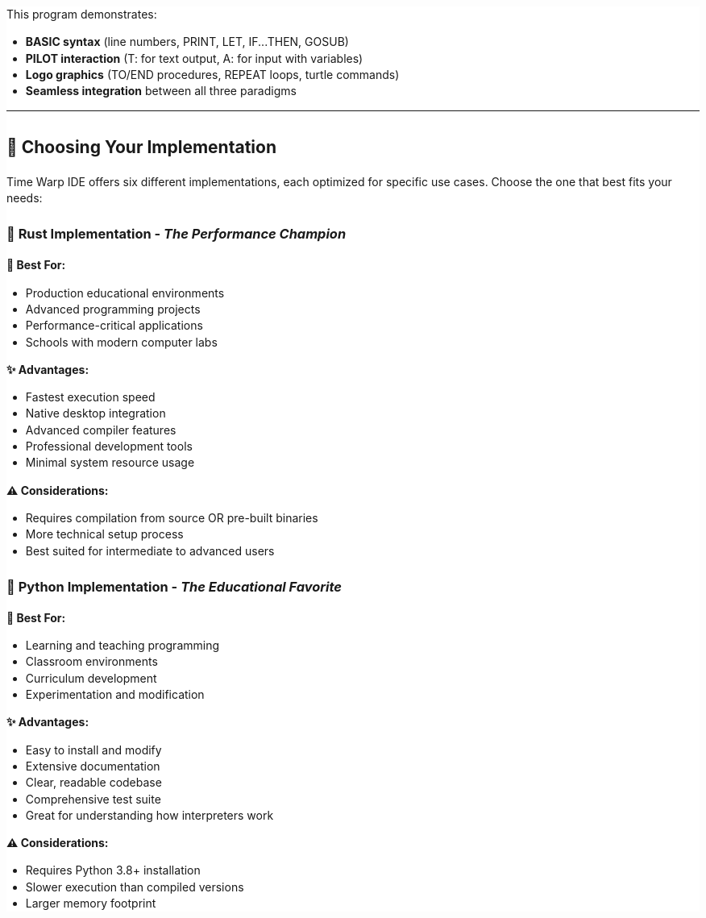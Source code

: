 
This program demonstrates:
- **BASIC syntax** (line numbers, PRINT, LET, IF...THEN, GOSUB)
- **PILOT interaction** (T: for text output, A: for input with variables)
- **Logo graphics** (TO/END procedures, REPEAT loops, turtle commands)
- **Seamless integration** between all three paradigms

---

## 🚀 Choosing Your Implementation

Time Warp IDE offers six different implementations, each optimized for specific use cases. Choose the one that best fits your needs:

### 🦀 **Rust Implementation** - *The Performance Champion*

**🎯 Best For:**
- Production educational environments
- Advanced programming projects  
- Performance-critical applications
- Schools with modern computer labs

**✨ Advantages:**
- Fastest execution speed
- Native desktop integration
- Advanced compiler features
- Professional development tools
- Minimal system resource usage

**⚠️ Considerations:**
- Requires compilation from source OR pre-built binaries
- More technical setup process
- Best suited for intermediate to advanced users

### 🐍 **Python Implementation** - *The Educational Favorite*

**🎯 Best For:**
- Learning and teaching programming
- Classroom environments
- Curriculum development
- Experimentation and modification

**✨ Advantages:**
- Easy to install and modify
- Extensive documentation
- Clear, readable codebase
- Comprehensive test suite
- Great for understanding how interpreters work

**⚠️ Considerations:**
- Requires Python 3.8+ installation
- Slower execution than compiled versions
- Larger memory footprint
